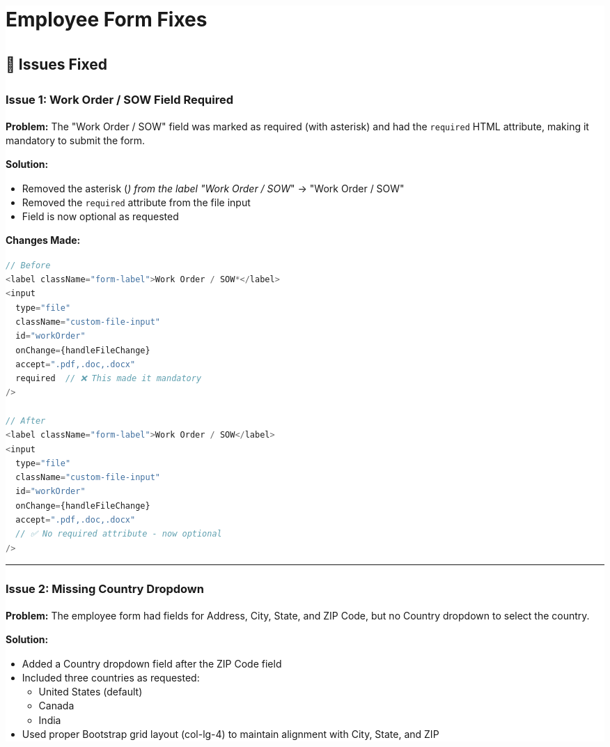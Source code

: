 # Employee Form Fixes

## 🐛 Issues Fixed

### **Issue 1: Work Order / SOW Field Required**
**Problem:** The "Work Order / SOW" field was marked as required (with asterisk) and had the `required` HTML attribute, making it mandatory to submit the form.

**Solution:**
- Removed the asterisk (*) from the label "Work Order / SOW*" → "Work Order / SOW"
- Removed the `required` attribute from the file input
- Field is now optional as requested

**Changes Made:**
```javascript
// Before
<label className="form-label">Work Order / SOW*</label>
<input
  type="file"
  className="custom-file-input"
  id="workOrder"
  onChange={handleFileChange}
  accept=".pdf,.doc,.docx"
  required  // ❌ This made it mandatory
/>

// After
<label className="form-label">Work Order / SOW</label>
<input
  type="file"
  className="custom-file-input"
  id="workOrder"
  onChange={handleFileChange}
  accept=".pdf,.doc,.docx"
  // ✅ No required attribute - now optional
/>
```

---

### **Issue 2: Missing Country Dropdown**
**Problem:** The employee form had fields for Address, City, State, and ZIP Code, but no Country dropdown to select the country.

**Solution:**
- Added a Country dropdown field after the ZIP Code field
- Included three countries as requested:
  - United States (default)
  - Canada
  - India
- Used proper Bootstrap grid layout (col-lg-4) to maintain alignment with City, State, and ZIP

